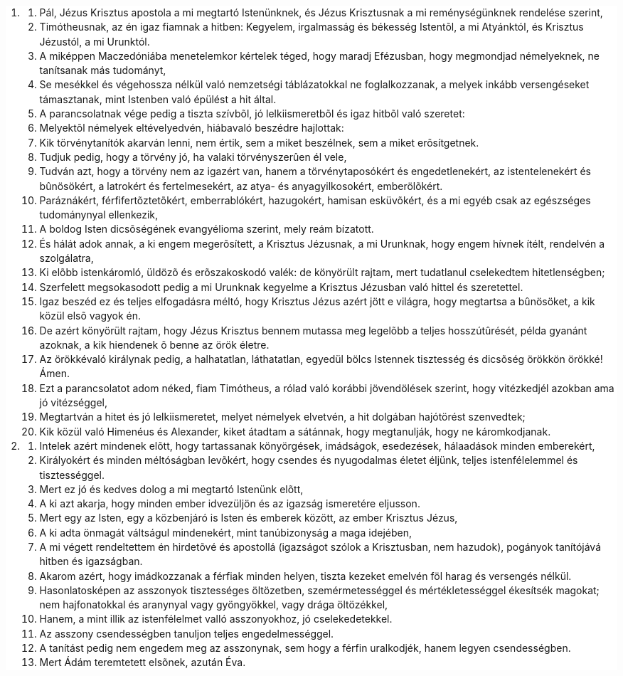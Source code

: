 <ol>
  <li>
    <ol>
      <li>Pál, Jézus Krisztus apostola a mi megtartó Istenünknek, és Jézus Krisztusnak a mi  reménységünknek rendelése szerint,</li>
      <li>Timótheusnak, az én igaz  fiamnak a hitben: Kegyelem, irgalmasság és békesség Istentõl, a mi Atyánktól, és Krisztus Jézustól, a mi Urunktól.</li>
      <li>A miképpen Maczedóniába menetelemkor  kértelek téged, hogy maradj Efézusban, hogy megmondjad némelyeknek, ne tanítsanak más tudományt,</li>
      <li>Se mesékkel  és végehossza nélkül való nemzetségi táblázatokkal ne foglalkozzanak, a melyek inkább versengéseket támasztanak,  mint Istenben való épülést a hit által.</li>
      <li>A parancsolatnak vége pedig a tiszta szívbõl, jó lelkiismeretbõl és igaz hitbõl való szeretet:</li>
      <li>Melyektõl némelyek eltévelyedvén, hiábavaló beszédre  hajlottak:</li>
      <li>Kik törvénytanítók akarván lenni, nem értik, sem a miket beszélnek, sem a miket erõsítgetnek.</li>
      <li>Tudjuk pedig, hogy a  törvény jó, ha valaki törvényszerûen él vele,</li>
      <li>Tudván azt, hogy a törvény nem az igazért van, hanem a törvénytaposókért és engedetlenekért, az istentelenekért és bûnösökért, a latrokért és fertelmesekért, az atya- és anyagyilkosokért, emberölõkért.</li>
      <li>Paráznákért, férfifertõztetõkért, emberrablókért, hazugokért, hamisan esküvõkért, és a mi egyéb csak az egészséges tudománynyal ellenkezik,</li>
      <li>A boldog Isten dicsõségének evangyélioma szerint, mely reám bízatott.</li>
      <li>És hálát adok annak, a ki engem megerõsített, a Krisztus Jézusnak, a mi Urunknak, hogy engem hívnek ítélt, rendelvén a szolgálatra,</li>
      <li>Ki elõbb  istenkáromló, üldözõ és erõszakoskodó valék: de könyörült rajtam, mert tudatlanul cselekedtem hitetlenségben;</li>
      <li>Szerfelett megsokasodott pedig a mi Urunknak kegyelme a Krisztus Jézusban való hittel és szeretettel.</li>
      <li>Igaz beszéd ez és teljes elfogadásra méltó, hogy Krisztus Jézus azért jött e világra,  hogy megtartsa a bûnösöket, a kik közül elsõ vagyok én.</li>
      <li>De azért könyörült rajtam, hogy Jézus Krisztus bennem mutassa meg legelõbb a teljes hosszútûrését, példa gyanánt azoknak, a kik hiendenek õ benne az örök életre.</li>
      <li>Az örökkévaló királynak pedig, a halhatatlan, láthatatlan, egyedül bölcs Istennek  tisztesség és dicsõség örökkön örökké! Ámen.</li>
      <li>Ezt a parancsolatot adom néked, fiam Timótheus, a rólad való korábbi jövendölések szerint,  hogy vitézkedjél azokban ama jó vitézséggel,</li>
      <li>Megtartván a hitet és jó lelkiismeretet, melyet némelyek elvetvén, a hit dolgában hajótörést szenvedtek;</li>
      <li>Kik közül való Himenéus és Alexander, kiket átadtam a sátánnak, hogy megtanulják, hogy ne káromkodjanak.</li>
    </ol>
  </li>
  <li>
    <ol>
      <li>Intelek azért mindenek elõtt, hogy tartassanak  könyörgések, imádságok, esedezések, hálaadások minden emberekért,</li>
      <li>Királyokért és minden méltóságban levõkért, hogy csendes és nyugodalmas életet éljünk,  teljes istenfélelemmel és tisztességgel.</li>
      <li>Mert ez jó és kedves dolog a mi megtartó Istenünk elõtt,</li>
      <li>A ki azt akarja, hogy minden ember idvezüljön és az igazság ismeretére eljusson.</li>
      <li>Mert egy az Isten, egy a közbenjáró is Isten és emberek között, az ember Krisztus Jézus,</li>
      <li>A ki adta önmagát  váltságul mindenekért, mint tanúbizonyság a maga idejében,</li>
      <li>A mi végett rendeltettem én hirdetõvé és  apostollá (igazságot szólok a Krisztusban, nem hazudok), pogányok tanítójává hitben és igazságban.</li>
      <li>Akarom azért, hogy imádkozzanak a férfiak minden helyen, tiszta kezeket emelvén föl harag és versengés nélkül.</li>
      <li>Hasonlatosképen az asszonyok tisztességes öltözetben, szemérmetességgel és mértékletességgel ékesítsék magokat; nem  hajfonatokkal és aranynyal vagy gyöngyökkel, vagy drága öltözékkel,</li>
      <li>Hanem, a mint illik az istenfélelmet valló asszonyokhoz, jó cselekedetekkel.</li>
      <li>Az asszony csendességben tanuljon teljes engedelmességgel.</li>
      <li>A tanítást pedig nem engedem meg az asszonynak, sem  hogy a férfin uralkodjék,  hanem legyen csendességben.</li>
      <li>Mert Ádám teremtetett elsõnek, azután Éva.</li>